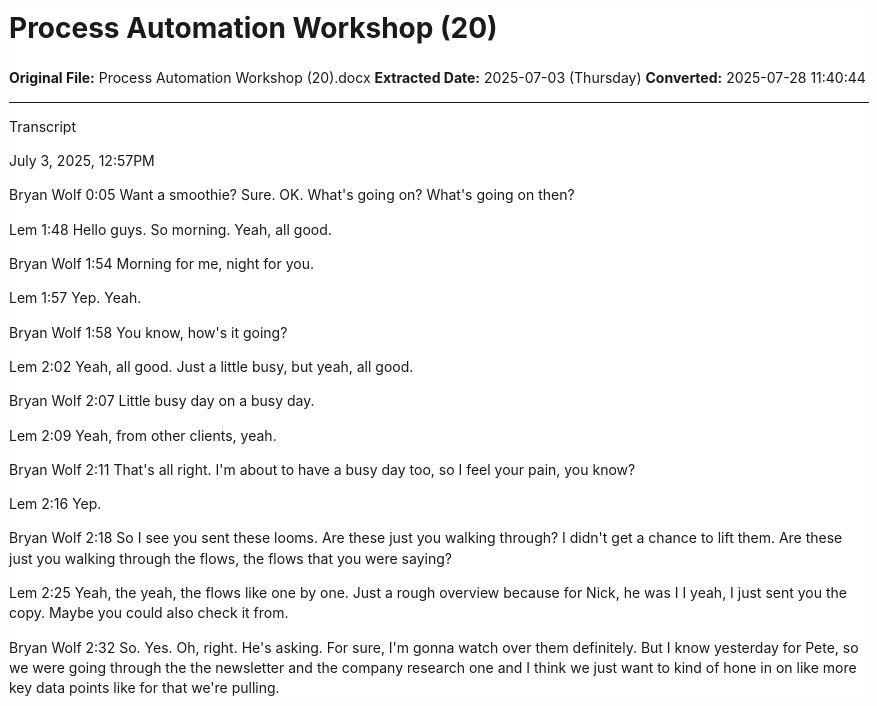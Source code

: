 # Process Automation Workshop (20)

**Original File:** Process Automation Workshop (20).docx
**Extracted Date:** 2025-07-03 (Thursday)
**Converted:** 2025-07-28 11:40:44

---

Transcript

July 3, 2025, 12:57PM

Bryan Wolf   0:05
Want a smoothie? Sure.
OK.
What's going on? What's going on then?

Lem   1:48
Hello guys.
So morning. Yeah, all good.

Bryan Wolf   1:54
Morning for me, night for you.

Lem   1:57
Yep. Yeah.

Bryan Wolf   1:58
You know, how's it going?

Lem   2:02
Yeah, all good. Just a little busy, but yeah, all good.

Bryan Wolf   2:07
Little busy day on a busy day.

Lem   2:09
Yeah, from other clients, yeah.

Bryan Wolf   2:11
That's all right. I'm about to have a busy day too, so I feel your pain, you know?

Lem   2:16
Yep.

Bryan Wolf   2:18
So I see you sent these looms. Are these just you walking through? I didn't get a chance to lift them. Are these just you walking through the flows, the flows that you were saying?

Lem   2:25
Yeah, the yeah, the flows like one by one. Just a rough overview because for Nick, he was I I yeah, I just sent you the copy. Maybe you could also check it from.

Bryan Wolf   2:32
So.
Yes. Oh, right. He's asking.
For sure, I'm gonna watch over them definitely. But I know yesterday for Pete, so we were going through the the newsletter and the company research one and I think we just want to kind of hone in on like more key data points like for that we're pulling.
